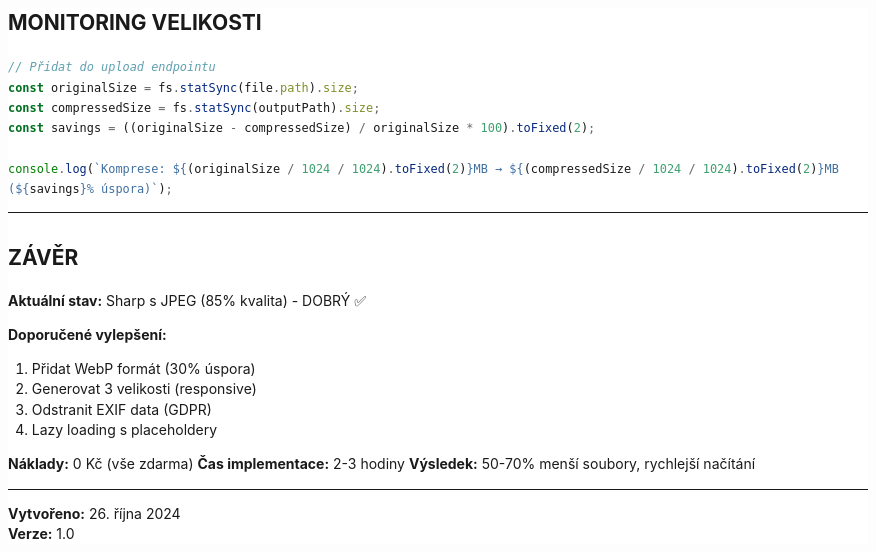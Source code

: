 
## MONITORING VELIKOSTI

```javascript
// Přidat do upload endpointu
const originalSize = fs.statSync(file.path).size;
const compressedSize = fs.statSync(outputPath).size;
const savings = ((originalSize - compressedSize) / originalSize * 100).toFixed(2);

console.log(`Komprese: ${(originalSize / 1024 / 1024).toFixed(2)}MB → ${(compressedSize / 1024 / 1024).toFixed(2)}MB (${savings}% úspora)`);
```

---

## ZÁVĚR

**Aktuální stav:** Sharp s JPEG (85% kvalita) - DOBRÝ ✅

**Doporučené vylepšení:**
1. Přidat WebP formát (30% úspora)
2. Generovat 3 velikosti (responsive)
3. Odstranit EXIF data (GDPR)
4. Lazy loading s placeholdery

**Náklady:** 0 Kč (vše zdarma)
**Čas implementace:** 2-3 hodiny
**Výsledek:** 50-70% menší soubory, rychlejší načítání

---

**Vytvořeno:** 26. října 2024  
**Verze:** 1.0

